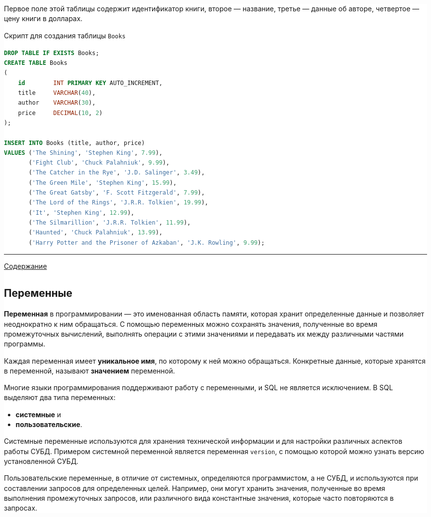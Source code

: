 Первое поле этой таблицы содержит идентификатор книги, второе — название, третье — данные об авторе, четвертое — цену книги в долларах.

Скрипт для создания таблицы `Books`

```sql
DROP TABLE IF EXISTS Books;
CREATE TABLE Books
(
    id        INT PRIMARY KEY AUTO_INCREMENT,
    title     VARCHAR(40),
    author    VARCHAR(30),
    price     DECIMAL(10, 2)
);

INSERT INTO Books (title, author, price)
VALUES ('The Shining', 'Stephen King', 7.99),
       ('Fight Club', 'Chuck Palahniuk', 9.99),
       ('The Catcher in the Rye', 'J.D. Salinger', 3.49),
       ('The Green Mile', 'Stephen King', 15.99),
       ('The Great Gatsby', 'F. Scott Fitzgerald', 7.99),
       ('The Lord of the Rings', 'J.R.R. Tolkien', 19.99),
       ('It', 'Stephen King', 12.99),
       ('The Silmarillion', 'J.R.R. Tolkien', 11.99),
       ('Haunted', 'Chuck Palahniuk', 13.99),
       ('Harry Potter and the Prisoner of Azkaban', 'J.K. Rowling', 9.99);
```

<hr>

[Содержание](#содержание)

## Переменные

**Переменная** в программировании — это именованная область памяти, которая хранит определенные данные и позволяет неоднократно к ним обращаться. С помощью переменных можно сохранять значения, полученные во время промежуточных вычислений, выполнять операции с этими значениями и передавать их между различными частями программы.

Каждая переменная имеет **уникальное имя**, по которому к ней можно обращаться. Конкретные данные, которые хранятся в переменной, называют **значением** переменной.

Многие языки программирования поддерживают работу с переменными, и SQL не является исключением. В SQL выделяют два типа переменных:
+ **системные** и
+ **пользовательские**. 

Системные переменные используются для хранения технической информации и для настройки различных аспектов работы СУБД. Примером системной переменной является переменная `version`, с помощью которой можно узнать версию установленной СУБД.

Пользовательские переменные, в отличие от системных, определяются программистом, а не СУБД, и используются при составлении запросов для определенных целей. Например, они могут хранить значения, полученные во время выполнения промежуточных запросов, или различного вида константные значения, которые часто повторяются в запросах.
